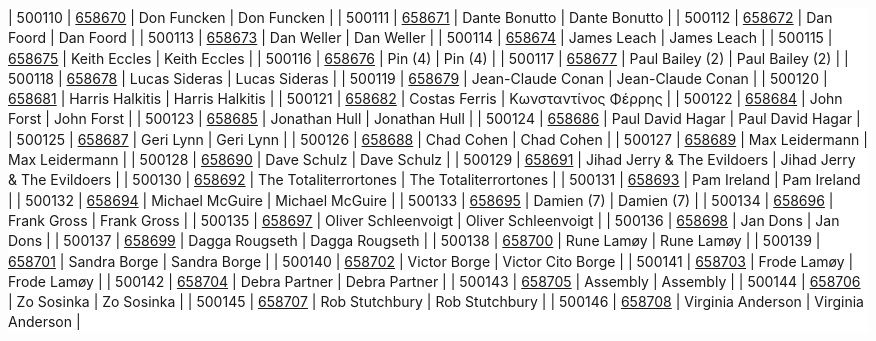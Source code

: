 | 500110 | [658670](https://www.discogs.com/artist/658670) | Don Funcken | Don Funcken |
| 500111 | [658671](https://www.discogs.com/artist/658671) | Dante Bonutto | Dante Bonutto |
| 500112 | [658672](https://www.discogs.com/artist/658672) | Dan Foord | Dan Foord |
| 500113 | [658673](https://www.discogs.com/artist/658673) | Dan Weller | Dan Weller |
| 500114 | [658674](https://www.discogs.com/artist/658674) | James Leach | James Leach |
| 500115 | [658675](https://www.discogs.com/artist/658675) | Keith Eccles | Keith Eccles |
| 500116 | [658676](https://www.discogs.com/artist/658676) | Pin (4) | Pin (4) |
| 500117 | [658677](https://www.discogs.com/artist/658677) | Paul Bailey (2) | Paul Bailey (2) |
| 500118 | [658678](https://www.discogs.com/artist/658678) | Lucas Sideras | Lucas Sideras |
| 500119 | [658679](https://www.discogs.com/artist/658679) | Jean-Claude Conan | Jean-Claude Conan |
| 500120 | [658681](https://www.discogs.com/artist/658681) | Harris Halkitis | Harris Halkitis |
| 500121 | [658682](https://www.discogs.com/artist/658682) | Costas Ferris | Κωνσταντίνος Φέρρης |
| 500122 | [658684](https://www.discogs.com/artist/658684) | John Forst | John Forst |
| 500123 | [658685](https://www.discogs.com/artist/658685) | Jonathan Hull | Jonathan Hull |
| 500124 | [658686](https://www.discogs.com/artist/658686) | Paul David Hagar | Paul David Hagar |
| 500125 | [658687](https://www.discogs.com/artist/658687) | Geri Lynn | Geri Lynn |
| 500126 | [658688](https://www.discogs.com/artist/658688) | Chad Cohen | Chad Cohen |
| 500127 | [658689](https://www.discogs.com/artist/658689) | Max Leidermann | Max Leidermann |
| 500128 | [658690](https://www.discogs.com/artist/658690) | Dave Schulz | Dave Schulz |
| 500129 | [658691](https://www.discogs.com/artist/658691) | Jihad Jerry & The Evildoers | Jihad Jerry & The Evildoers |
| 500130 | [658692](https://www.discogs.com/artist/658692) | The Totaliterrortones | The Totaliterrortones |
| 500131 | [658693](https://www.discogs.com/artist/658693) | Pam Ireland | Pam Ireland |
| 500132 | [658694](https://www.discogs.com/artist/658694) | Michael McGuire | Michael McGuire |
| 500133 | [658695](https://www.discogs.com/artist/658695) | Damien (7) | Damien (7) |
| 500134 | [658696](https://www.discogs.com/artist/658696) | Frank Gross | Frank Gross |
| 500135 | [658697](https://www.discogs.com/artist/658697) | Oliver Schleenvoigt | Oliver Schleenvoigt |
| 500136 | [658698](https://www.discogs.com/artist/658698) | Jan Dons | Jan Dons |
| 500137 | [658699](https://www.discogs.com/artist/658699) | Dagga Rougseth | Dagga Rougseth |
| 500138 | [658700](https://www.discogs.com/artist/658700) | Rune Lamøy | Rune Lamøy |
| 500139 | [658701](https://www.discogs.com/artist/658701) | Sandra Borge | Sandra Borge |
| 500140 | [658702](https://www.discogs.com/artist/658702) | Victor Borge | Victor Cito Borge |
| 500141 | [658703](https://www.discogs.com/artist/658703) | Frode Lamøy | Frode Lamøy |
| 500142 | [658704](https://www.discogs.com/artist/658704) | Debra Partner | Debra Partner |
| 500143 | [658705](https://www.discogs.com/artist/658705) | Assembly | Assembly |
| 500144 | [658706](https://www.discogs.com/artist/658706) | Zo Sosinka | Zo Sosinka |
| 500145 | [658707](https://www.discogs.com/artist/658707) | Rob Stutchbury | Rob Stutchbury |
| 500146 | [658708](https://www.discogs.com/artist/658708) | Virginia Anderson | Virginia Anderson |